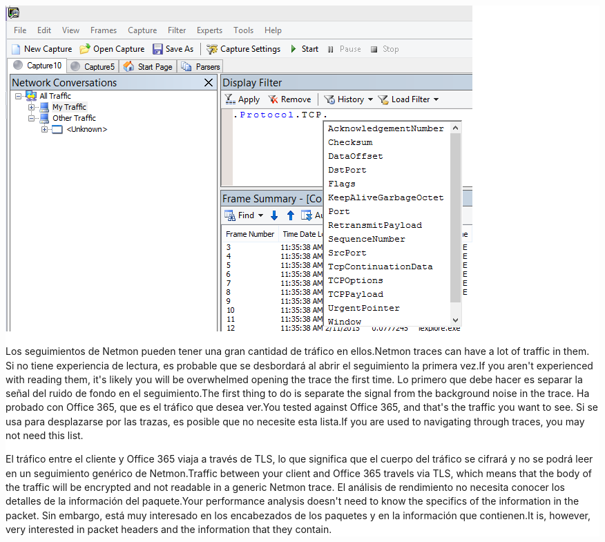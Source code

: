![Captura de pantalla de Netmon que muestra que el campo Mostrar filtro usa IntelliSense.](media/75a56c11-9a60-47ee-a100-aabdfb1ba10f.PNG)
  
<span data-ttu-id="2c6ed-223">Los seguimientos de Netmon pueden tener una gran cantidad de tráfico en ellos.</span><span class="sxs-lookup"><span data-stu-id="2c6ed-223">Netmon traces can have a lot of traffic in them.</span></span> <span data-ttu-id="2c6ed-224">Si no tiene experiencia de lectura, es probable que se desbordará al abrir el seguimiento la primera vez.</span><span class="sxs-lookup"><span data-stu-id="2c6ed-224">If you aren't experienced with reading them, it's likely you will be overwhelmed opening the trace the first time.</span></span> <span data-ttu-id="2c6ed-225">Lo primero que debe hacer es separar la señal del ruido de fondo en el seguimiento.</span><span class="sxs-lookup"><span data-stu-id="2c6ed-225">The first thing to do is separate the signal from the background noise in the trace.</span></span> <span data-ttu-id="2c6ed-226">Ha probado con Office 365, que es el tráfico que desea ver.</span><span class="sxs-lookup"><span data-stu-id="2c6ed-226">You tested against Office 365, and that's the traffic you want to see.</span></span> <span data-ttu-id="2c6ed-227">Si se usa para desplazarse por las trazas, es posible que no necesite esta lista.</span><span class="sxs-lookup"><span data-stu-id="2c6ed-227">If you are used to navigating through traces, you may not need this list.</span></span>
  
<span data-ttu-id="2c6ed-228">El tráfico entre el cliente y Office 365 viaja a través de TLS, lo que significa que el cuerpo del tráfico se cifrará y no se podrá leer en un seguimiento genérico de Netmon.</span><span class="sxs-lookup"><span data-stu-id="2c6ed-228">Traffic between your client and Office 365 travels via TLS, which means that the body of the traffic will be encrypted and not readable in a generic Netmon trace.</span></span> <span data-ttu-id="2c6ed-229">El análisis de rendimiento no necesita conocer los detalles de la información del paquete.</span><span class="sxs-lookup"><span data-stu-id="2c6ed-229">Your performance analysis doesn't need to know the specifics of the information in the packet.</span></span> <span data-ttu-id="2c6ed-230">Sin embargo, está muy interesado en los encabezados de los paquetes y en la información que contienen.</span><span class="sxs-lookup"><span data-stu-id="2c6ed-230">It is, however, very interested in packet headers and the information that they contain.</span></span>
  